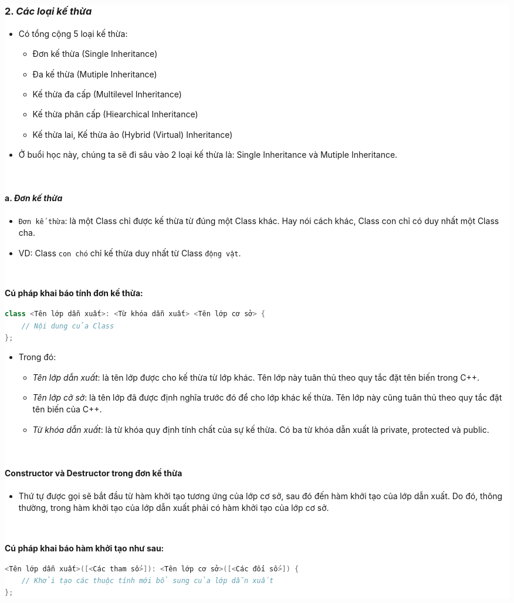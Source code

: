 ### 2. ***Các loại kế thừa***

- Có tổng cộng 5 loại kế thừa:

  + Đơn kế thừa (Single Inheritance)
  
  + Đa kế thừa (Mutiple Inheritance)

  + Kế thừa đa cấp (Multilevel Inheritance)

  + Kế thừa phân cấp (Hiearchical Inheritance)

  + Kế thừa lai, Kế thừa ảo (Hybrid (Virtual) Inheritance)

- Ở buổi học này, chúng ta sẽ đi sâu vào 2 loại kế thừa là: Single Inheritance và Mutiple Inheritance.

<br>

#### a. ***Đơn kế thừa***

- `Đơn kế thừa`: là một Class chỉ được kế thừa từ đúng một Class khác. Hay nói cách khác, Class con chỉ có duy nhất một Class cha.

- VD: Class `con chó` chỉ kế thừa duy nhất từ Class `động vật`.

<br>

**Cú pháp khai báo tính đơn kế thừa:**
```cpp
class <Tên lớp dẫn xuất>: <Từ khóa dẫn xuất> <Tên lớp cơ sở> { 
    // Nội dung của Class
}; 
```

- Trong đó:

  + *Tên lớp dẫn xuất*: là tên lớp được cho kế thừa từ lớp khác. Tên lớp này tuân thủ theo quy tắc đặt tên biến trong C++.

  + *Tên lớp cở sở*: là tên lớp đã được định nghĩa trước đó để cho lớp khác kế thừa. Tên lớp này cũng tuân thủ theo quy tắc đặt tên biến của C++.

  + *Từ khóa dẫn xuất*: là từ khóa quy định tính chất của sự kế thừa. Có ba từ khóa dẫn xuất là private, protected và public.

<br>

#### **Constructor và Destructor trong đơn kế thừa**

- Thứ tự được gọi sẽ bắt đầu từ hàm khởi tạo tương ứng của lớp cơ sở, sau đó đến hàm khởi tạo của lớp dẫn xuất. Do đó, thông thường, trong hàm khởi tạo của lớp dẫn xuất phải có hàm khởi tạo của lớp cơ sở.

<br>

**Cú pháp khai báo hàm khởi tạo như sau:**

```cpp
<Tên lớp dẫn xuất>([<Các tham số>]): <Tên lớp cơ sở>([<Các đối số>]) { 
    // Khởi tạo các thuộc tính mới bổ sung của lớp dẫn xuất 
};
```
